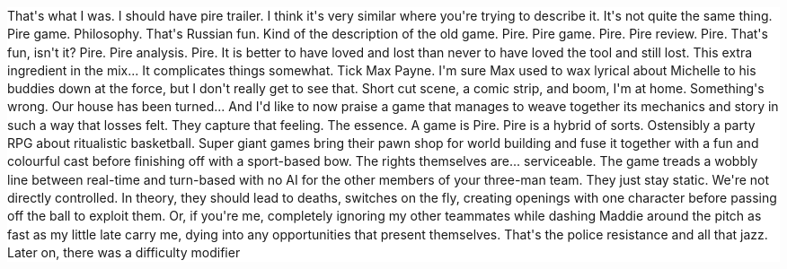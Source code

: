 That's what I was.
I should have pire trailer.
I think it's very similar where you're trying to describe it.
It's not quite the same thing.
Pire game.
Philosophy.
That's Russian fun.
Kind of the description of the old game.
Pire.
Pire game.
Pire.
Pire review.
Pire.
That's fun, isn't it?
Pire.
Pire analysis.
Pire.
It is better to have loved and lost
than never to have loved the tool
and still lost.
This extra ingredient in the mix...
It complicates things somewhat.
Tick Max Payne.
I'm sure Max used to wax lyrical about Michelle
to his buddies down at the force,
but I don't really get to see that.
Short cut scene, a comic strip,
and boom, I'm at home.
Something's wrong.
Our house has been turned...
And I'd like to now praise a game
that manages to weave together its mechanics and story
in such a way that losses felt.
They capture that feeling.
The essence.
A game is Pire.
Pire is a hybrid of sorts.
Ostensibly a party RPG
about ritualistic basketball.
Super giant games bring their pawn shop
for world building and fuse it together
with a fun and colourful cast
before finishing off with a sport-based bow.
The rights themselves are...
serviceable.
The game treads a wobbly line
between real-time and turn-based
with no AI for the other members of your three-man team.
They just stay static.
We're not directly controlled.
In theory, they should lead to deaths,
switches on the fly, creating openings
with one character before passing off the ball
to exploit them.
Or, if you're me,
completely ignoring my other teammates
while dashing Maddie around the pitch
as fast as my little late carry me,
dying into any opportunities
that present themselves.
That's the police resistance
and all that jazz.
Later on,
there was a difficulty modifier